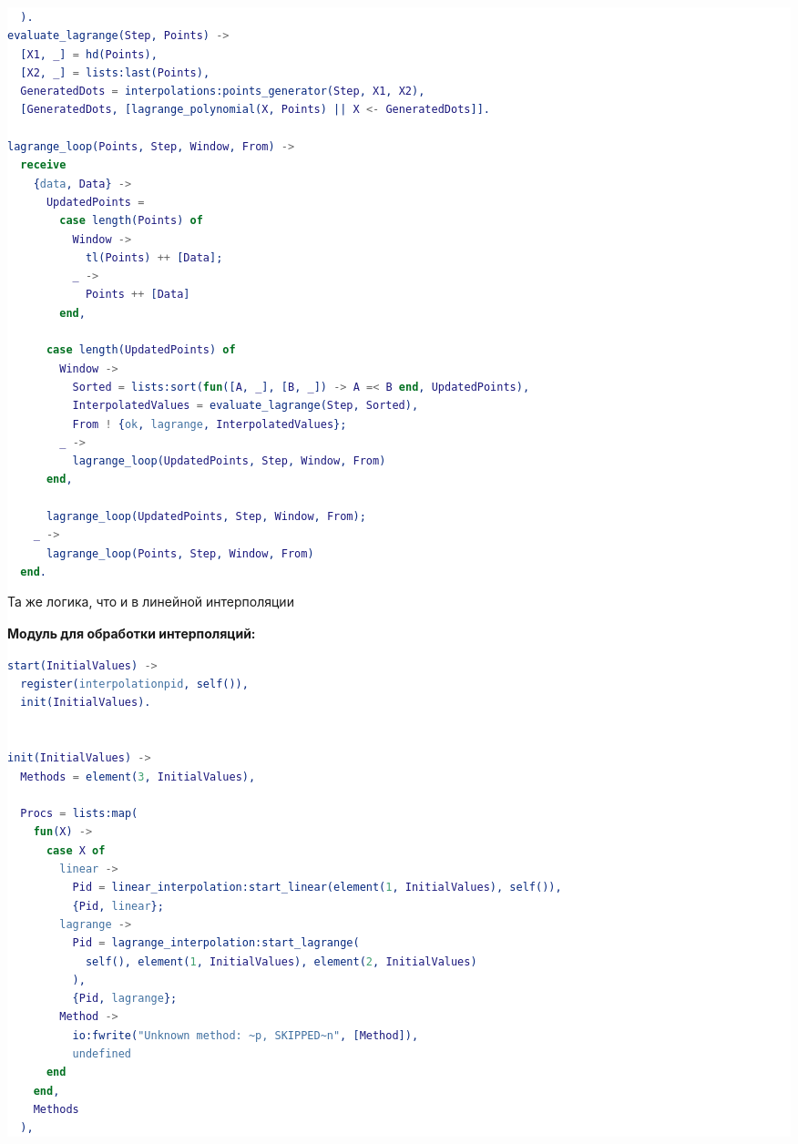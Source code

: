 ```erlang
  ).
evaluate_lagrange(Step, Points) ->
  [X1, _] = hd(Points),
  [X2, _] = lists:last(Points),
  GeneratedDots = interpolations:points_generator(Step, X1, X2),
  [GeneratedDots, [lagrange_polynomial(X, Points) || X <- GeneratedDots]].

lagrange_loop(Points, Step, Window, From) ->
  receive
    {data, Data} ->
      UpdatedPoints =
        case length(Points) of
          Window ->
            tl(Points) ++ [Data];
          _ ->
            Points ++ [Data]
        end,

      case length(UpdatedPoints) of
        Window ->
          Sorted = lists:sort(fun([A, _], [B, _]) -> A =< B end, UpdatedPoints),
          InterpolatedValues = evaluate_lagrange(Step, Sorted),
          From ! {ok, lagrange, InterpolatedValues};
        _ ->
          lagrange_loop(UpdatedPoints, Step, Window, From)
      end,

      lagrange_loop(UpdatedPoints, Step, Window, From);
    _ ->
      lagrange_loop(Points, Step, Window, From)
  end.
```

Та же логика, что и в линейной интерполяции

**Модуль для обработки интерполяций:**

```erlang
start(InitialValues) ->
  register(interpolationpid, self()),
  init(InitialValues).


init(InitialValues) ->
  Methods = element(3, InitialValues),

  Procs = lists:map(
    fun(X) ->
      case X of
        linear ->
          Pid = linear_interpolation:start_linear(element(1, InitialValues), self()),
          {Pid, linear};
        lagrange ->
          Pid = lagrange_interpolation:start_lagrange(
            self(), element(1, InitialValues), element(2, InitialValues)
          ),
          {Pid, lagrange};
        Method ->
          io:fwrite("Unknown method: ~p, SKIPPED~n", [Method]),
          undefined
      end
    end,
    Methods
  ),
```